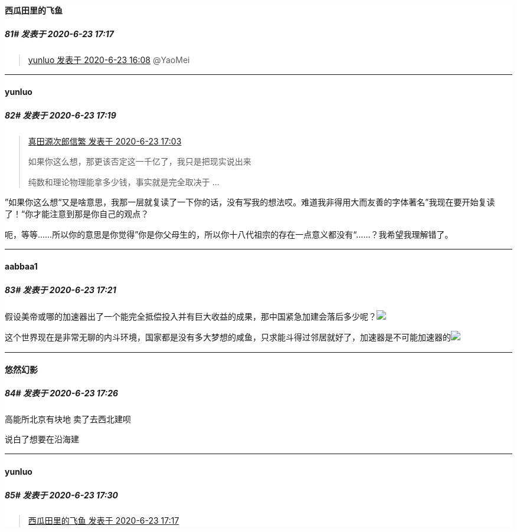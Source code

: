 ####  西瓜田里的飞鱼  
##### 81#       发表于 2020-6-23 17:17


<blockquote><a href="httphttps://bbs.saraba1st.com/2b/forum.php?mod=redirect&amp;goto=findpost&amp;pid=47920508&amp;ptid=1943588" target="_blank">yunluo 发表于 2020-6-23 16:08</a>
@YaoMei</blockquote>


-----

####  yunluo  
##### 82#       发表于 2020-6-23 17:19


<blockquote><a href="httphttps://bbs.saraba1st.com/2b/forum.php?mod=redirect&amp;goto=findpost&amp;pid=47921259&amp;ptid=1943588" target="_blank">真田源次郎信繁 发表于 2020-6-23 17:03</a>

如果你这么想，那更该否定这一千亿了，我只是把现实说出来

纯数和理论物理能拿多少钱，事实就是完全取决于 ...</blockquote>
”如果你这么想“又是啥意思，我那一层就复读了一下你的话，没有写我的想法哎。难道我非得用大而友善的字体著名”我现在要开始复读了！“你才能注意到那是你自己的观点？


呃，等等……所以你的意思是你觉得”你是你父母生的，所以你十八代祖宗的存在一点意义都没有“……？我希望我理解错了。


-----

####  aabbaa1  
##### 83#       发表于 2020-6-23 17:21


假设美帝或哪的加速器出了一个能完全抵偿投入并有巨大收益的成果，那中国紧急加建会落后多少呢？<img src="https://static.saraba1st.com/image/smiley/face2017/001.png" referrerpolicy="no-referrer">


这个世界现在是非常无聊的内斗环境，国家都是没有多大梦想的咸鱼，只求能斗得过邻居就好了，加速器是不可能加速器的<img src="https://static.saraba1st.com/image/smiley/face2017/117.png" referrerpolicy="no-referrer">


-----

####  悠然幻影  
##### 84#       发表于 2020-6-23 17:26


高能所北京有块地 卖了去西北建呗


说白了想要在沿海建


-----

####  yunluo  
##### 85#       发表于 2020-6-23 17:30


<blockquote><a href="httphttps://bbs.saraba1st.com/2b/forum.php?mod=redirect&amp;goto=findpost&amp;pid=47921504&amp;ptid=1943588" target="_blank">西瓜田里的飞鱼 发表于 2020-6-23 17:17</a>
